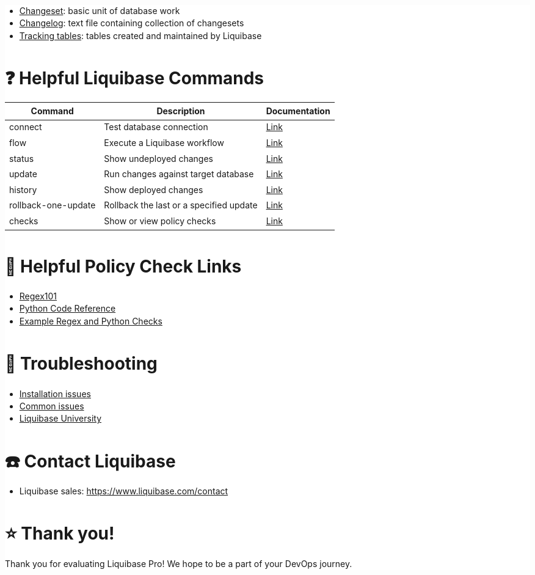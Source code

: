 * [Changeset](https://docs.liquibase.com/concepts/changelogs/changeset.html): basic unit of database work
* [Changelog](https://docs.liquibase.com/concepts/changelogs/home.html): text file containing collection of changesets
* [Tracking tables](https://docs.liquibase.com/concepts/tracking-tables/tracking-tables.html): tables created and maintained by Liquibase

# ❓ Helpful Liquibase Commands
|Command |Description|Documentation
|----------|------------|------------|
| connect | Test database connection | [Link](https://docs.liquibase.com/commands/change-tracking/connect.html)
| flow | Execute a Liquibase workflow | [Link](https://docs.liquibase.com/commands/flow/flow.html)
| status | Show undeployed changes | [Link](https://docs.liquibase.com/commands/change-tracking/status.html)
| update | Run changes against target database | [Link](https://docs.liquibase.com/change-types/update.html)
| history | Show deployed changes | [Link](https://docs.liquibase.com/commands/change-tracking/history.html)
| rollback-one-update | Rollback the last or a specified update | [Link](https://docs.liquibase.com/commands/rollback/rollback-one-update.html)
| checks | Show or view policy checks | [Link](https://docs.liquibase.com/liquibase-pro/policy-checks/workflows/home.html)

# 🔗 Helpful Policy Check Links
* [Regex101](https://regex101.com/)
* [Python Code Reference](https://www.w3schools.com/python/default.asp)
* [Example Regex and Python Checks](https://github.com/liquibase/custom_policychecks)

# 🔦 Troubleshooting
* [Installation issues](https://docs.liquibase.com/start/install/liquibase-installation-troubleshooting.html)
* [Common issues](https://support.liquibase.com/hc/en-us/sections/27504481958555-Troubleshooting)
* [Liquibase University](https://learn.liquibase.com/catalog/info/id:127)

# ☎️ Contact Liquibase
* Liquibase sales: https://www.liquibase.com/contact

# ⭐ Thank you!
Thank you for evaluating Liquibase Pro! We hope to be a part of your DevOps journey.